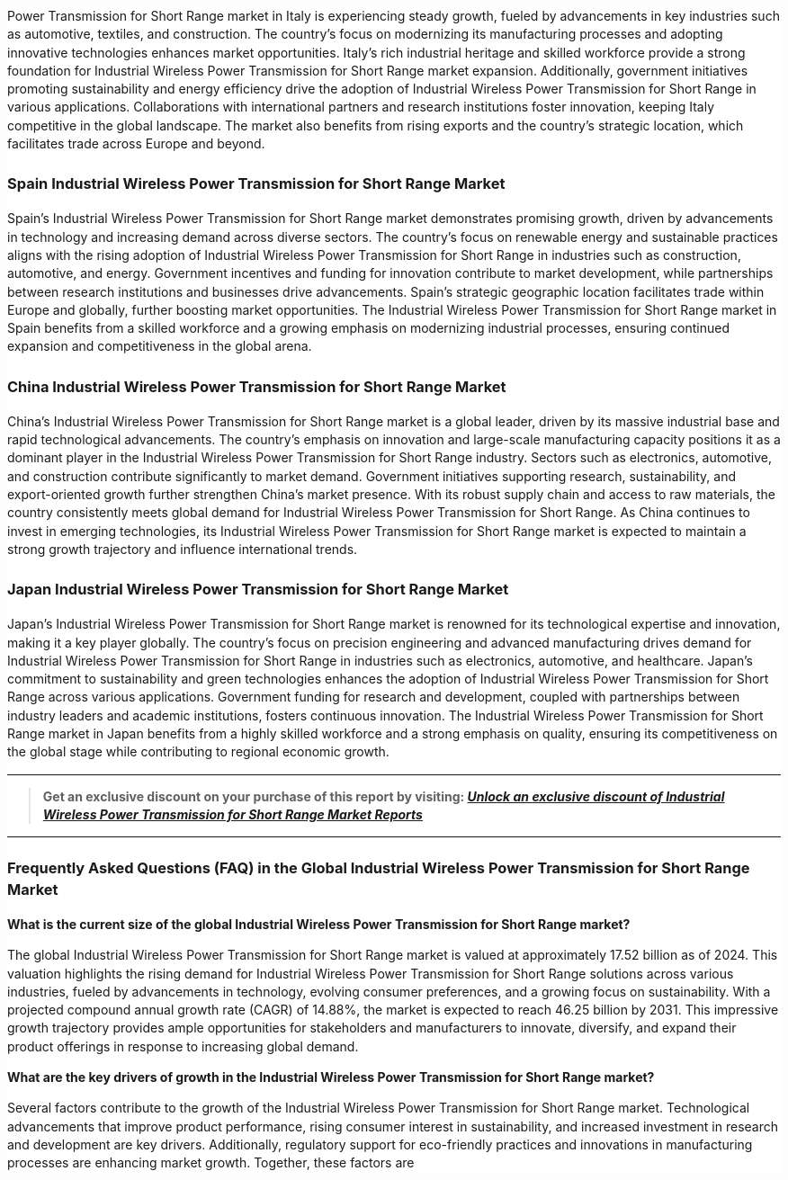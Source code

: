 Power Transmission for Short Range market in Italy is experiencing steady growth, fueled by advancements in key industries such as automotive, textiles, and construction. The country&rsquo;s focus on modernizing its manufacturing processes and adopting innovative technologies enhances market opportunities. Italy&rsquo;s rich industrial heritage and skilled workforce provide a strong foundation for Industrial Wireless Power Transmission for Short Range market expansion. Additionally, government initiatives promoting sustainability and energy efficiency drive the adoption of Industrial Wireless Power Transmission for Short Range in various applications. Collaborations with international partners and research institutions foster innovation, keeping Italy competitive in the global landscape. The market also benefits from rising exports and the country&rsquo;s strategic location, which facilitates trade across Europe and beyond.</p><h3>Spain Industrial Wireless Power Transmission for Short Range Market</h3><p>Spain&rsquo;s Industrial Wireless Power Transmission for Short Range market demonstrates promising growth, driven by advancements in technology and increasing demand across diverse sectors. The country&rsquo;s focus on renewable energy and sustainable practices aligns with the rising adoption of Industrial Wireless Power Transmission for Short Range in industries such as construction, automotive, and energy. Government incentives and funding for innovation contribute to market development, while partnerships between research institutions and businesses drive advancements. Spain&rsquo;s strategic geographic location facilitates trade within Europe and globally, further boosting market opportunities. The Industrial Wireless Power Transmission for Short Range market in Spain benefits from a skilled workforce and a growing emphasis on modernizing industrial processes, ensuring continued expansion and competitiveness in the global arena.</p><h3>China Industrial Wireless Power Transmission for Short Range Market</h3><p>China&rsquo;s Industrial Wireless Power Transmission for Short Range market is a global leader, driven by its massive industrial base and rapid technological advancements. The country&rsquo;s emphasis on innovation and large-scale manufacturing capacity positions it as a dominant player in the Industrial Wireless Power Transmission for Short Range industry. Sectors such as electronics, automotive, and construction contribute significantly to market demand. Government initiatives supporting research, sustainability, and export-oriented growth further strengthen China&rsquo;s market presence. With its robust supply chain and access to raw materials, the country consistently meets global demand for Industrial Wireless Power Transmission for Short Range. As China continues to invest in emerging technologies, its Industrial Wireless Power Transmission for Short Range market is expected to maintain a strong growth trajectory and influence international trends.</p><h3>Japan Industrial Wireless Power Transmission for Short Range Market</h3><p>Japan&rsquo;s Industrial Wireless Power Transmission for Short Range market is renowned for its technological expertise and innovation, making it a key player globally. The country&rsquo;s focus on precision engineering and advanced manufacturing drives demand for Industrial Wireless Power Transmission for Short Range in industries such as electronics, automotive, and healthcare. Japan&rsquo;s commitment to sustainability and green technologies enhances the adoption of Industrial Wireless Power Transmission for Short Range across various applications. Government funding for research and development, coupled with partnerships between industry leaders and academic institutions, fosters continuous innovation. The Industrial Wireless Power Transmission for Short Range market in Japan benefits from a highly skilled workforce and a strong emphasis on quality, ensuring its competitiveness on the global stage while contributing to regional economic growth.</p><hr /><blockquote><p><strong>Get an exclusive discount on your purchase of this report by visiting: <em><a href="://marketresearchpulse.com/ask-for-discount/144344?utm_source=Github&amp;utm_medium=0111">Unlock an exclusive discount of Industrial Wireless Power Transmission for Short Range Market Reports</a></em>&nbsp;</strong></p></blockquote><hr /><h3>Frequently Asked Questions (FAQ) in the Global Industrial Wireless Power Transmission for Short Range Market</h3><p><strong>What is the current size of the global Industrial Wireless Power Transmission for Short Range market?</strong></p><p>The global Industrial Wireless Power Transmission for Short Range market is valued at approximately 17.52 billion as of 2024. This valuation highlights the rising demand for Industrial Wireless Power Transmission for Short Range solutions across various industries, fueled by advancements in technology, evolving consumer preferences, and a growing focus on sustainability. With a projected compound annual growth rate (CAGR) of 14.88%, the market is expected to reach 46.25 billion by 2031. This impressive growth trajectory provides ample opportunities for stakeholders and manufacturers to innovate, diversify, and expand their product offerings in response to increasing global demand.</p><p><strong>What are the key drivers of growth in the Industrial Wireless Power Transmission for Short Range market?</strong></p><p>Several factors contribute to the growth of the Industrial Wireless Power Transmission for Short Range market. Technological advancements that improve product performance, rising consumer interest in sustainability, and increased investment in research and development are key drivers. Additionally, regulatory support for eco-friendly practices and innovations in manufacturing processes are enhancing market growth. Together, these factors are